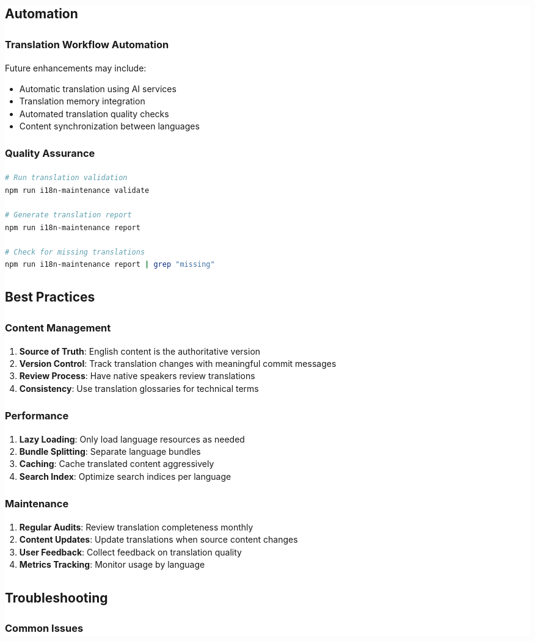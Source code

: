 ## Automation

### Translation Workflow Automation

Future enhancements may include:
- Automatic translation using AI services
- Translation memory integration
- Automated translation quality checks
- Content synchronization between languages

### Quality Assurance

```bash
# Run translation validation
npm run i18n-maintenance validate

# Generate translation report
npm run i18n-maintenance report

# Check for missing translations
npm run i18n-maintenance report | grep "missing"
```

## Best Practices

### Content Management

1. **Source of Truth**: English content is the authoritative version
2. **Version Control**: Track translation changes with meaningful commit messages
3. **Review Process**: Have native speakers review translations
4. **Consistency**: Use translation glossaries for technical terms

### Performance

1. **Lazy Loading**: Only load language resources as needed
2. **Bundle Splitting**: Separate language bundles
3. **Caching**: Cache translated content aggressively
4. **Search Index**: Optimize search indices per language

### Maintenance

1. **Regular Audits**: Review translation completeness monthly
2. **Content Updates**: Update translations when source content changes
3. **User Feedback**: Collect feedback on translation quality
4. **Metrics Tracking**: Monitor usage by language

## Troubleshooting

### Common Issues
